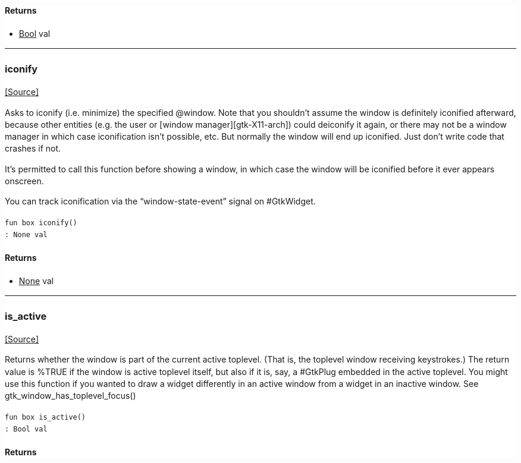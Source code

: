 #### Returns

* [Bool](builtin-Bool.md) val

---

### iconify
<span class="source-link">[[Source]](src/gtk3/GtkWindow.md#L406)</span>


Asks to iconify (i.e. minimize) the specified @window. Note that
you shouldn’t assume the window is definitely iconified afterward,
because other entities (e.g. the user or
[window manager][gtk-X11-arch]) could deiconify it
again, or there may not be a window manager in which case
iconification isn’t possible, etc. But normally the window will end
up iconified. Just don’t write code that crashes if not.

It’s permitted to call this function before showing a window,
in which case the window will be iconified before it ever appears
onscreen.

You can track iconification via the “window-state-event” signal
on #GtkWidget.


```pony
fun box iconify()
: None val
```

#### Returns

* [None](builtin-None.md) val

---

### is_active
<span class="source-link">[[Source]](src/gtk3/GtkWindow.md#L425)</span>


Returns whether the window is part of the current active toplevel.
(That is, the toplevel window receiving keystrokes.)
The return value is %TRUE if the window is active toplevel
itself, but also if it is, say, a #GtkPlug embedded in the active toplevel.
You might use this function if you wanted to draw a widget
differently in an active window from a widget in an inactive window.
See gtk_window_has_toplevel_focus()


```pony
fun box is_active()
: Bool val
```

#### Returns
